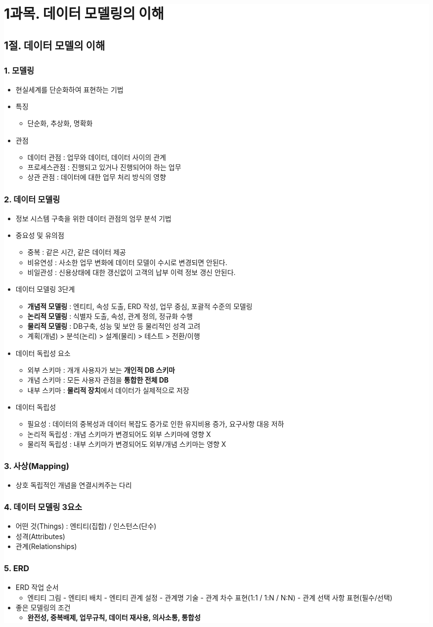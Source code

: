 # 1과목. 데이터 모델링의 이해

## 1절. 데이터 모델의 이해

### 1. 모델링 
- 현실세계를 단순화하여 표현하는 기법


- 특징
    - 단순화, 추상화, 명확화
- 관점
    - 데이터 관점 : 업무와 데이터, 데이터 사이의 관계
    - 프로세스관점 : 진행되고 있거나 진행되어야 하는 업무
    - 상관 관점 : 데이터에 대한 업무 처리 방식의 영향

### 2. 데이터 모델링
- 정보 시스템 구축을 위한 데이터 관점의 엄무 분석 기법


- 중요성 및 유의점
    - 중복 : 같은 시간, 같은 데이터 제공
    - 비유연성 : 사소한 업무 변화에 데이터 모델이 수시로 변경되면 안된다.
    - 비일관성 : 신용상태에 대한 갱신없이 고객의 납부 이력 정보 갱신 안된다.
- 데이터 모델링 3단계
    - **개념적 모델링** : 엔티티, 속성 도출, ERD 작성, 업무 중심, 포괄적 수준의 모델링
    - **논리적 모델링** : 식별자 도출, 속성, 관계 정의, 정규화 수행
    - **물리적 모델링** : DB구축, 성능 및 보안 등 물리적인 성격 고려
    - 계획(개념) > 분석(논리) > 설계(물리) > 테스트 > 전환/이행
- 데이터 독립성 요소
    - 외부 스키마 : 개개 사용자가 보는 **개인적 DB 스키마**
    - 개념 스키마 : 모든 사용자 관점을 **통합한 전체 DB**
    - 내부 스키마 : **물리적 장치**에서 데이터가 실제적으로 저장
- 데이터 독립성
    - 필요성 : 데이터의 중복성과 데이터 복잡도 증가로 인한 유지비용 증가, 요구사항 대응 저하
    - 논리적 독립성 : 개념 스키마가 변경되어도 외부 스키마에 영향 X
    - 물리적 독립성 : 내부 스키마가 변경되어도 외부/개념 스키마는 영향 X

### 3. 사상(Mapping)
- 상호 독립적인 개념을 연결시켜주는 다리

### 4. 데이터 모델링 3요소
- 어떤 것(Things) : 엔티티(집합) / 인스턴스(단수)
- 성격(Attributes)
- 관계(Relationships)

### 5. ERD
- ERD 작업 순서
    - 엔티티 그림 - 엔티티 배치 - 엔티티 관계 설정 - 관계명 기술 - 관계 차수 표현(1:1 / 1:N / N:N) - 관계 선택 사항 표현(필수/선택)
- 좋은 모델링의 조건
    - **완전성, 중복배제, 업무규칙, 데이터 재사용, 의사소통, 통합성**
